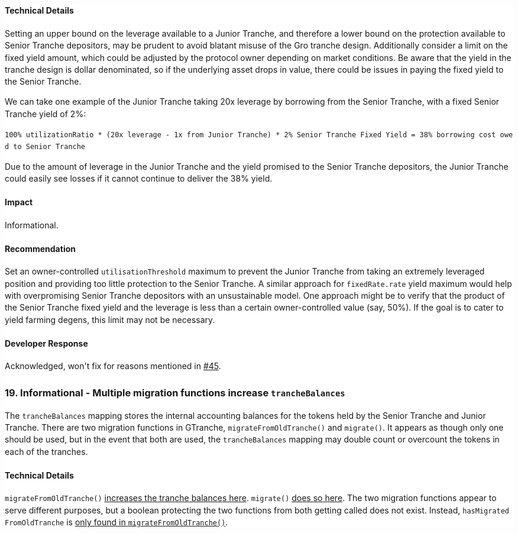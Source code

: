 #### Technical Details

Setting an upper bound on the leverage available to a Junior Tranche, and therefore a lower bound on the protection available to Senior Tranche depositors, may be prudent to avoid blatant misuse of the Gro tranche design. Additionally consider a limit on the fixed yield amount, which could be adjusted by the protocol owner depending on market conditions. Be aware that the yield in the tranche design is dollar denominated, so if the underlying asset drops in value, there could be issues in paying the fixed yield to the Senior Tranche.

We can take one example of the Junior Tranche taking 20x leverage by borrowing from the Senior Tranche, with a fixed Senior Tranche yield of 2%:

`100% utilizationRatio * (20x leverage - 1x from Junior Tranche) * 2% Senior Tranche Fixed Yield = 38% borrowing cost owed to Senior Tranche`

Due to the amount of leverage in the Junior Tranche and the yield promised to the Senior Tranche depositors, the Junior Tranche could easily see losses if it cannot continue to deliver the 38% yield.

#### Impact

Informational.

#### Recommendation

Set an owner-controlled `utilisationThreshold` maximum to prevent the Junior Tranche from taking an extremely leveraged position and providing too little protection to the Senior Tranche. A similar approach for `fixedRate.rate` yield maximum would help with overpromising Senior Tranche depositors with an unsustainable model. One approach might be to verify that the product of the Senior Tranche fixed yield and the leverage is less than a certain owner-controlled value (say, 50%). If the goal is to cater to yield farming degens, this limit may not be necessary.

#### Developer Response

Acknowledged, won't fix for reasons mentioned in [#45](https://github.com/groLabs/GSquared/issues/45).

### 19. Informational - Multiple migration functions increase `trancheBalances`

The `trancheBalances` mapping stores the internal accounting balances for the tokens held by the Senior Tranche and Junior Tranche. There are two migration functions in GTranche, `migrateFromOldTranche()` and `migrate()`. It appears as though only one should be used, but in the event that both are used, the `trancheBalances` mapping may double count or overcount the tokens in each of the tranches.

#### Technical Details

`migrateFromOldTranche()` [increases the tranche balances here](https://github.com/groLabs/GSquared-foundry/blob/f1831bdb353d4a0b3a8937087e1663f73b75e905/src/GTranche.sol#L483). `migrate()` [does so here](https://github.com/groLabs/GSquared-foundry/blob/f1831bdb353d4a0b3a8937087e1663f73b75e905/src/GTranche.sol#L530). The two migration functions appear to serve different purposes, but a boolean protecting the two functions from both getting called does not exist. Instead, `hasMigratedFromOldTranche` is [only found in `migrateFromOldTranche()`](https://github.com/groLabs/GSquared-foundry/blob/f1831bdb353d4a0b3a8937087e1663f73b75e905/src/GTranche.sol#L460).

